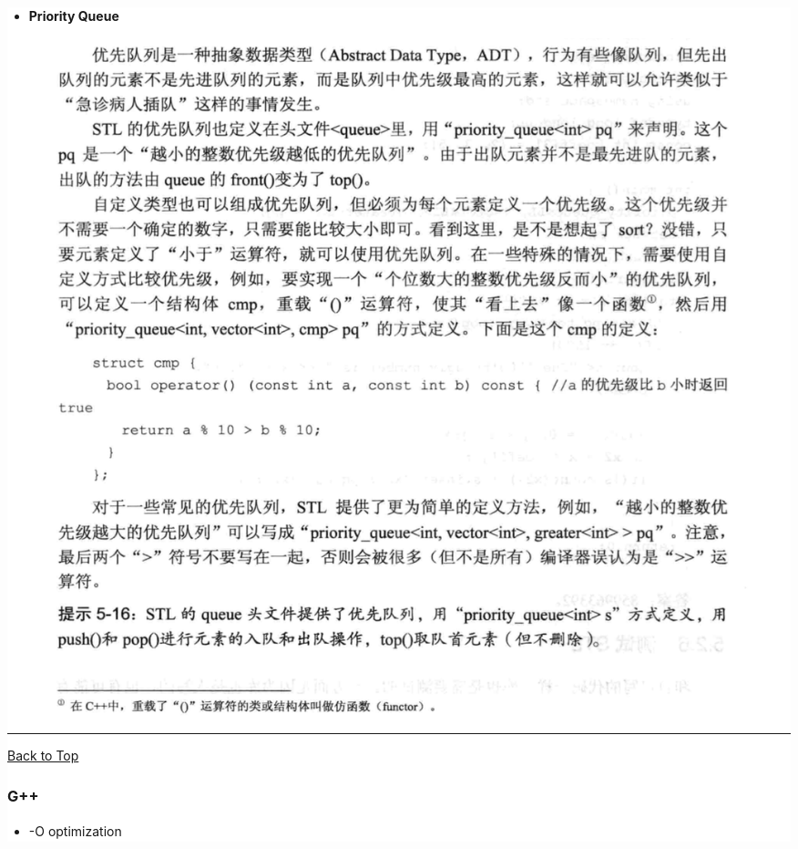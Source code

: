- **Priority Queue**

![4933DC82FA2DA81EF347850CEF162B93](Algorithm-Rehabilitation-Program.assets/4933DC82FA2DA81EF347850CEF162B93.png)

---

[Back to Top](#contents)



### G++

- -O optimization
